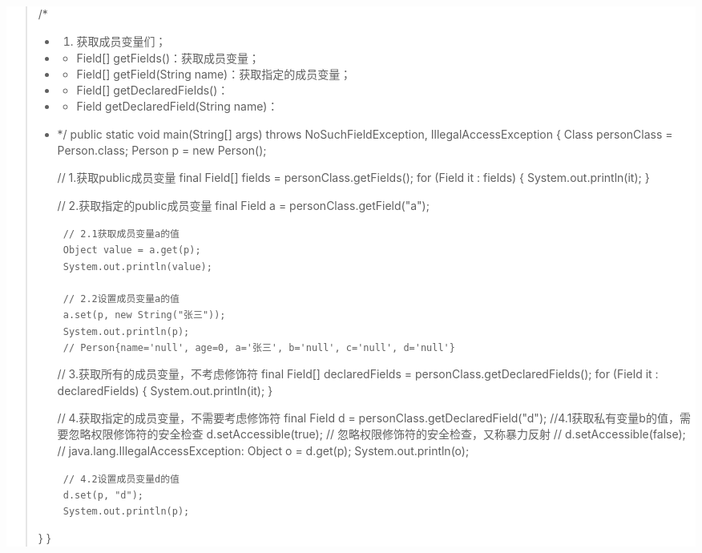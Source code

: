 > 	/*
> 	 * 1. 获取成员变量们；
> 	 *    - Field[] getFields()：获取成员变量；
> 	 *    - Field[] getField(String name)：获取指定的成员变量；
> 	 *    - Field[] getDeclaredFields()：
> 	 *    - Field getDeclaredField(String name)：
> 	 * */
> 	public static void main(String[] args) throws NoSuchFieldException, IllegalAccessException {
> 		Class<Person> personClass = Person.class;
> 		Person p = new Person();
> 
> 		// 1.获取public成员变量
> 		final Field[] fields = personClass.getFields();
> 		for (Field it : fields) {
> 			System.out.println(it);
> 		}
> 
> 		// 2.获取指定的public成员变量
> 		final Field a = personClass.getField("a");
> 
> 			// 2.1获取成员变量a的值
> 			Object value = a.get(p);
> 			System.out.println(value);
> 
> 			// 2.2设置成员变量a的值
> 			a.set(p, new String("张三"));
> 			System.out.println(p);
> 			// Person{name='null', age=0, a='张三', b='null', c='null', d='null'}
> 
> 		// 3.获取所有的成员变量，不考虑修饰符
> 		final Field[] declaredFields = personClass.getDeclaredFields();
> 		for (Field it : declaredFields) {
> 			System.out.println(it);
> 		}
> 
> 		// 4.获取指定的成员变量，不需要考虑修饰符
> 		final Field d = personClass.getDeclaredField("d");
> 			//4.1获取私有变量b的值，需要忽略权限修饰符的安全检查
> 			 d.setAccessible(true);  // 忽略权限修饰符的安全检查，又称暴力反射
> 			// d.setAccessible(false);  // java.lang.IllegalAccessException:
> 			Object o = d.get(p);
> 			System.out.println(o);
> 
> 			// 4.2设置成员变量d的值
> 			d.set(p, "d");
> 			System.out.println(p);
> 
> 	}
> }
> ```
